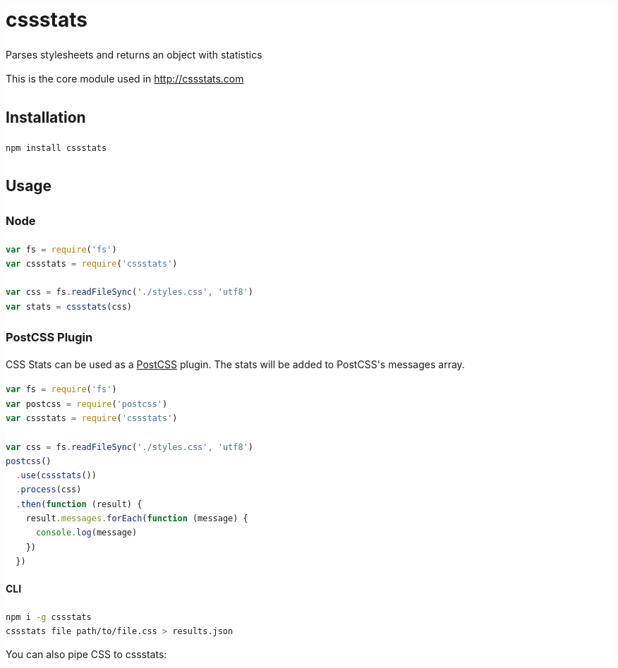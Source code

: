 # cssstats
Parses stylesheets and returns an object with statistics

This is the core module used in http://cssstats.com

## Installation

```sh
npm install cssstats
```

## Usage

### Node

```js
var fs = require('fs')
var cssstats = require('cssstats')

var css = fs.readFileSync('./styles.css', 'utf8')
var stats = cssstats(css)
```

### PostCSS Plugin

CSS Stats can be used as a [PostCSS](https://github.com/postcss/postcss) plugin.
The stats will be added to PostCSS's messages array.

```js
var fs = require('fs')
var postcss = require('postcss')
var cssstats = require('cssstats')

var css = fs.readFileSync('./styles.css', 'utf8')
postcss()
  .use(cssstats())
  .process(css)
  .then(function (result) {
    result.messages.forEach(function (message) {
      console.log(message)
    })
  })
```

#### CLI

```sh
npm i -g cssstats
cssstats file path/to/file.css > results.json
```

You can also pipe CSS to cssstats:
